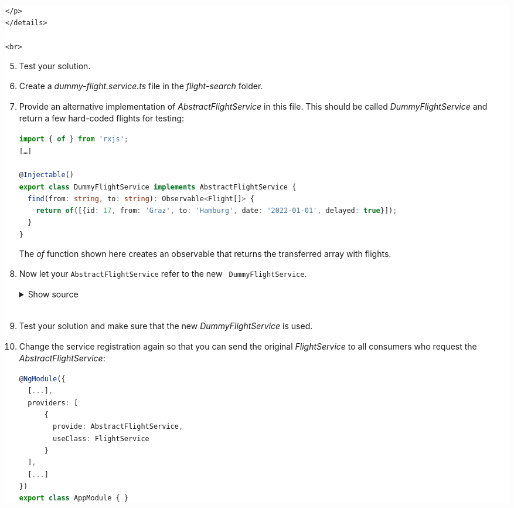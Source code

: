     </p>
    </details>

    <br>

5. Test your solution.

6. Create a _dummy-flight.service.ts_ file in the _flight-search_ folder.

7. Provide an alternative implementation of _AbstractFlightService_ in this file. This should be called _DummyFlightService_ and return a few hard-coded flights for testing:

    ```TypeScript
    import { of } from 'rxjs';
    […]

    @Injectable()
    export class DummyFlightService implements AbstractFlightService {
      find(from: string, to: string): Observable<Flight[]> {
        return of([{id: 17, from: 'Graz', to: 'Hamburg', date: '2022-01-01', delayed: true}]);
      }
    }
    ```

   The _of_ function shown here creates an observable that returns the transferred array with flights.  

8. Now let your ``AbstractFlightService`` refer to the new `` DummyFlightService``.

    <details>
    <summary>Show source</summary>
    <p>
    
    ```typescript
    @NgModule({
      [...],
      providers: [
          { 
            provide: AbstractFlightService, 
            useClass: DummyFlightService
          }
      ],
      [...]
    })
    export class AppModule { }
    ```
    
    </p>
    </details>

    <br>

9. Test your solution and make sure that the new _DummyFlightService_ is used.

10. Change the service registration again so that you can send the original _FlightService_ to all consumers who request the _AbstractFlightService_:

     ```typescript
     @NgModule({
       [...],
       providers: [
           { 
             provide: AbstractFlightService, 
             useClass: FlightService
           }
       ],
       [...]
     })
     export class AppModule { }
     ```
